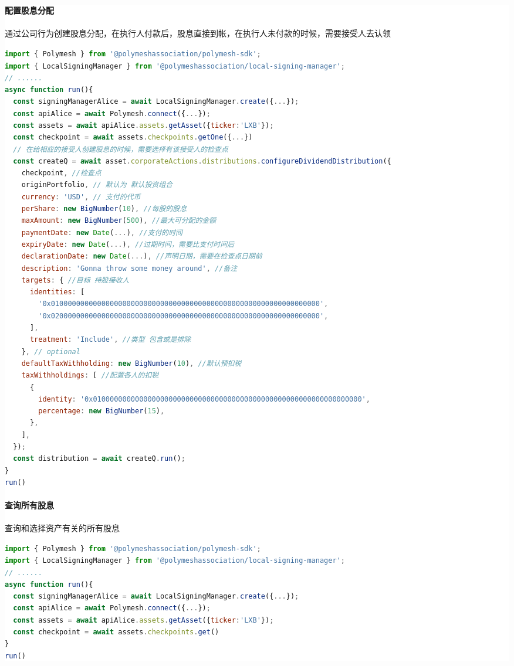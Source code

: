 #### 配置股息分配

通过公司行为创建股息分配，在执行人付款后，股息直接到帐，在执行人未付款的时候，需要接受人去认领

```js
import { Polymesh } from '@polymeshassociation/polymesh-sdk';
import { LocalSigningManager } from '@polymeshassociation/local-signing-manager';
// ......
async function run(){
  const signingManagerAlice = await LocalSigningManager.create({...});
  const apiAlice = await Polymesh.connect({...});
  const assets = await apiAlice.assets.getAsset({ticker:'LXB'});
  const checkpoint = await assets.checkpoints.getOne({...})
  // 在给相应的接受人创建股息的时候，需要选择有该接受人的检查点
  const createQ = await asset.corporateActions.distributions.configureDividendDistribution({
    checkpoint, //检查点
    originPortfolio, // 默认为 默认投资组合
    currency: 'USD', // 支付的代币
    perShare: new BigNumber(10), //每股的股息
    maxAmount: new BigNumber(500), //最大可分配的金额
    paymentDate: new Date(...), //支付的时间
    expiryDate: new Date(...), //过期时间，需要比支付时间后
    declarationDate: new Date(...), //声明日期，需要在检查点日期前
    description: 'Gonna throw some money around', //备注
    targets: { //目标 持股接收人
      identities: [
        '0x0100000000000000000000000000000000000000000000000000000000000000',
        '0x0200000000000000000000000000000000000000000000000000000000000000',
      ],
      treatment: 'Include', //类型 包含或是排除
    }, // optional
    defaultTaxWithholding: new BigNumber(10), //默认预扣税
    taxWithholdings: [ //配置各人的扣税
      {
        identity: '0x0100000000000000000000000000000000000000000000000000000000000000',
        percentage: new BigNumber(15),
      },
    ],
  });
  const distribution = await createQ.run();
}
run()
```

#### 查询所有股息

查询和选择资产有关的所有股息

```js
import { Polymesh } from '@polymeshassociation/polymesh-sdk';
import { LocalSigningManager } from '@polymeshassociation/local-signing-manager';
// ......
async function run(){
  const signingManagerAlice = await LocalSigningManager.create({...});
  const apiAlice = await Polymesh.connect({...});
  const assets = await apiAlice.assets.getAsset({ticker:'LXB'});
  const checkpoint = await assets.checkpoints.get()
}
run()
```
